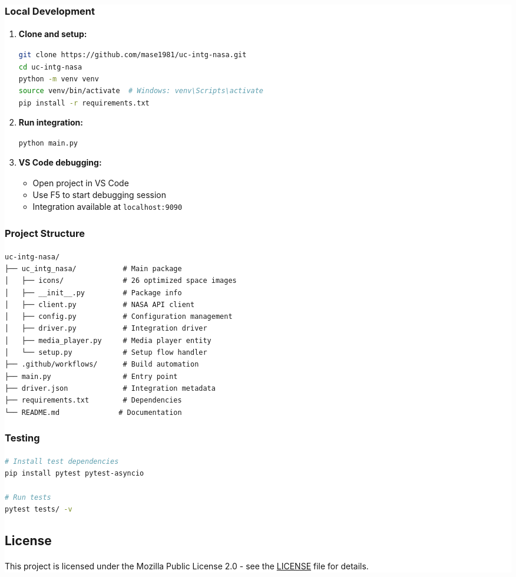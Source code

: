 ### Local Development

1. **Clone and setup:**
   ```bash
   git clone https://github.com/mase1981/uc-intg-nasa.git
   cd uc-intg-nasa
   python -m venv venv
   source venv/bin/activate  # Windows: venv\Scripts\activate
   pip install -r requirements.txt
   ```

2. **Run integration:**
   ```bash
   python main.py
   ```

3. **VS Code debugging:**
   - Open project in VS Code
   - Use F5 to start debugging session
   - Integration available at `localhost:9090`

### Project Structure

```
uc-intg-nasa/
├── uc_intg_nasa/           # Main package
│   ├── icons/              # 26 optimized space images
│   ├── __init__.py         # Package info
│   ├── client.py           # NASA API client
│   ├── config.py           # Configuration management  
│   ├── driver.py           # Integration driver
│   ├── media_player.py     # Media player entity
│   └── setup.py            # Setup flow handler
├── .github/workflows/      # Build automation
├── main.py                 # Entry point
├── driver.json             # Integration metadata
├── requirements.txt        # Dependencies
└── README.md              # Documentation
```

### Testing

```bash
# Install test dependencies
pip install pytest pytest-asyncio

# Run tests
pytest tests/ -v
```

## License

This project is licensed under the Mozilla Public License 2.0 - see the [LICENSE](LICENSE) file for details.
